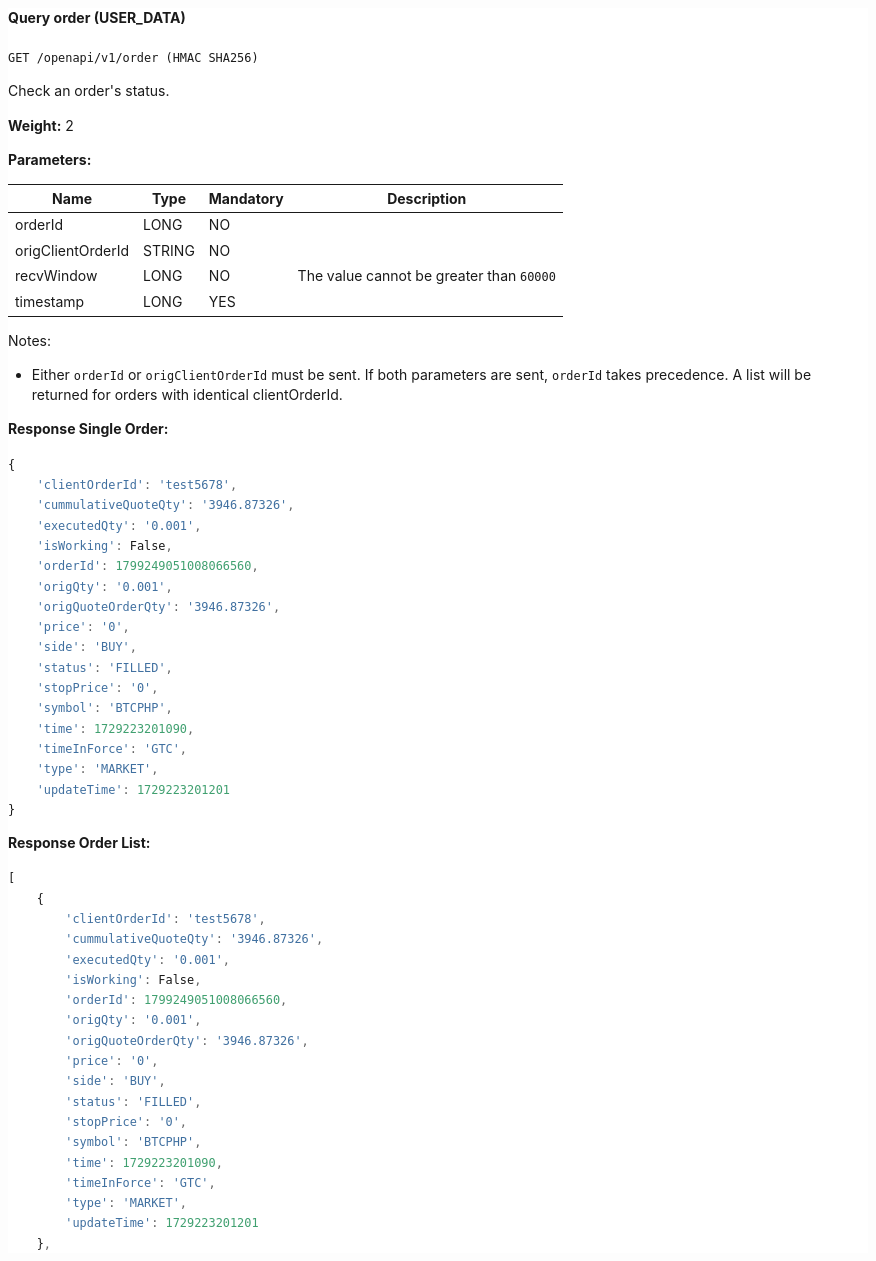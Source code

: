

#### Query order (USER_DATA)

```shell
GET /openapi/v1/order (HMAC SHA256)
```

Check an order's status.

**Weight:** 2

**Parameters:**

Name | Type | Mandatory | Description
------------ | ------------ | ------------ | ------------
orderId | LONG | NO |
origClientOrderId | STRING | NO |
recvWindow | LONG | NO |The value cannot be greater than `60000`
timestamp | LONG | YES |

Notes:

* Either `orderId` or `origClientOrderId` must be sent. If both parameters are sent, `orderId` takes precedence. A list will be returned for orders with identical clientOrderId.

**Response Single Order:**

```javascript
{
    'clientOrderId': 'test5678',
    'cummulativeQuoteQty': '3946.87326',
    'executedQty': '0.001',
    'isWorking': False,
    'orderId': 1799249051008066560,
    'origQty': '0.001',
    'origQuoteOrderQty': '3946.87326',
    'price': '0',
    'side': 'BUY',
    'status': 'FILLED',
    'stopPrice': '0',
    'symbol': 'BTCPHP',
    'time': 1729223201090,
    'timeInForce': 'GTC',
    'type': 'MARKET',
    'updateTime': 1729223201201
}
```
**Response Order List:**

```javascript
[
    {
        'clientOrderId': 'test5678',
        'cummulativeQuoteQty': '3946.87326',
        'executedQty': '0.001',
        'isWorking': False,
        'orderId': 1799249051008066560,
        'origQty': '0.001',
        'origQuoteOrderQty': '3946.87326',
        'price': '0',
        'side': 'BUY',
        'status': 'FILLED',
        'stopPrice': '0',
        'symbol': 'BTCPHP',
        'time': 1729223201090,
        'timeInForce': 'GTC',
        'type': 'MARKET',
        'updateTime': 1729223201201
    },
```